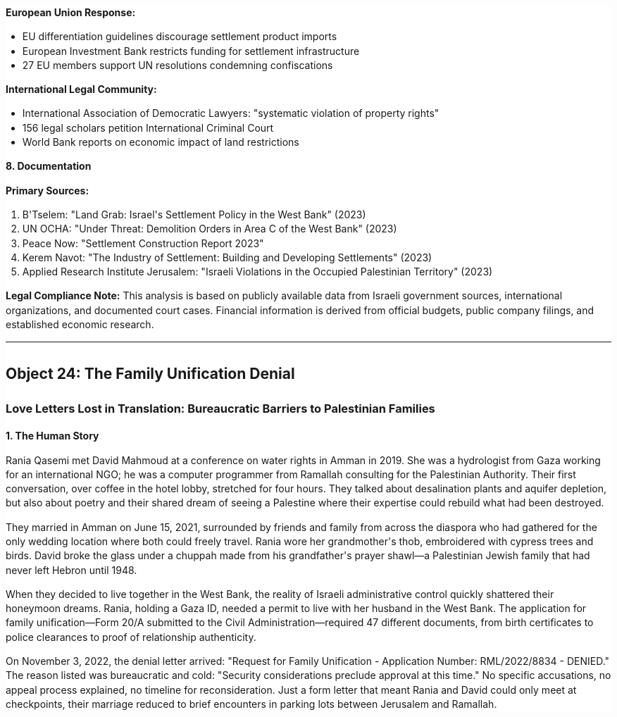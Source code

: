 **European Union Response:**
- EU differentiation guidelines discourage settlement product imports
- European Investment Bank restricts funding for settlement infrastructure
- 27 EU members support UN resolutions condemning confiscations

**International Legal Community:**
- International Association of Democratic Lawyers: "systematic violation of property rights"
- 156 legal scholars petition International Criminal Court
- World Bank reports on economic impact of land restrictions

**8. Documentation**

**Primary Sources:**
1. B'Tselem: "Land Grab: Israel's Settlement Policy in the West Bank" (2023)
2. UN OCHA: "Under Threat: Demolition Orders in Area C of the West Bank" (2023)
3. Peace Now: "Settlement Construction Report 2023"
4. Kerem Navot: "The Industry of Settlement: Building and Developing Settlements" (2023)
5. Applied Research Institute Jerusalem: "Israeli Violations in the Occupied Palestinian Territory" (2023)

**Legal Compliance Note:** This analysis is based on publicly available data from Israeli government sources, international organizations, and documented court cases. Financial information is derived from official budgets, public company filings, and established economic research.

---

## Object 24: The Family Unification Denial
### Love Letters Lost in Translation: Bureaucratic Barriers to Palestinian Families

**1. The Human Story**

Rania Qasemi met David Mahmoud at a conference on water rights in Amman in 2019. She was a hydrologist from Gaza working for an international NGO; he was a computer programmer from Ramallah consulting for the Palestinian Authority. Their first conversation, over coffee in the hotel lobby, stretched for four hours. They talked about desalination plants and aquifer depletion, but also about poetry and their shared dream of seeing a Palestine where their expertise could rebuild what had been destroyed.

They married in Amman on June 15, 2021, surrounded by friends and family from across the diaspora who had gathered for the only wedding location where both could freely travel. Rania wore her grandmother's thob, embroidered with cypress trees and birds. David broke the glass under a chuppah made from his grandfather's prayer shawl—a Palestinian Jewish family that had never left Hebron until 1948.

When they decided to live together in the West Bank, the reality of Israeli administrative control quickly shattered their honeymoon dreams. Rania, holding a Gaza ID, needed a permit to live with her husband in the West Bank. The application for family unification—Form 20/A submitted to the Civil Administration—required 47 different documents, from birth certificates to police clearances to proof of relationship authenticity.

On November 3, 2022, the denial letter arrived: "Request for Family Unification - Application Number: RML/2022/8834 - DENIED." The reason listed was bureaucratic and cold: "Security considerations preclude approval at this time." No specific accusations, no appeal process explained, no timeline for reconsideration. Just a form letter that meant Rania and David could only meet at checkpoints, their marriage reduced to brief encounters in parking lots between Jerusalem and Ramallah.
